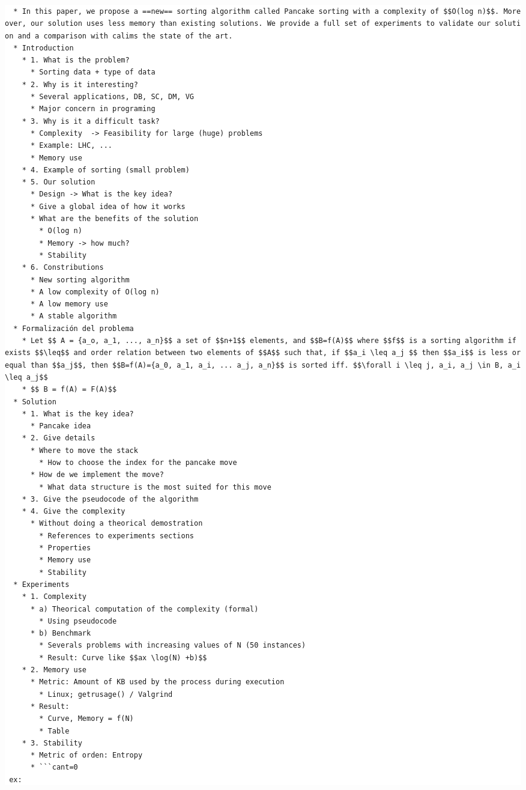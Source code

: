       * In this paper, we propose a ==new== sorting algorithm called Pancake sorting with a complexity of $$O(log n)$$. Moreover, our solution uses less memory than existing solutions. We provide a full set of experiments to validate our solution and a comparison with calims the state of the art.
      * Introduction
        * 1. What is the problem?
          * Sorting data + type of data
        * 2. Why is it interesting?
          * Several applications, DB, SC, DM, VG
          * Major concern in programing
        * 3. Why is it a difficult task?
          * Complexity  -> Feasibility for large (huge) problems
          * Example: LHC, ...
          * Memory use
        * 4. Example of sorting (small problem)
        * 5. Our solution
          * Design -> What is the key idea?
          * Give a global idea of how it works
          * What are the benefits of the solution
            * O(log n)
            * Memory -> how much?
            * Stability
        * 6. Constributions
          * New sorting algorithm
          * A low complexity of O(log n)
          * A low memory use
          * A stable algorithm
      * Formalización del problema
        * Let $$ A = {a_o, a_1, ..., a_n}$$ a set of $$n+1$$ elements, and $$B=f(A)$$ where $$f$$ is a sorting algorithm if exists $$\leq$$ and order relation between two elements of $$A$$ such that, if $$a_i \leq a_j $$ then $$a_i$$ is less or equal than $$a_j$$, then $$B=f(A)={a_0, a_1, a_i, ... a_j, a_n}$$ is sorted iff. $$\forall i \leq j, a_i, a_j \in B, a_i \leq a_j$$
        * $$ B = f(A) = F(A)$$
      * Solution
        * 1. What is the key idea?
          * Pancake idea
        * 2. Give details
          * Where to move the stack
            * How to choose the index for the pancake move
          * How de we implement the move?
            * What data structure is the most suited for this move
        * 3. Give the pseudocode of the algorithm
        * 4. Give the complexity
          * Without doing a theorical demostration
            * References to experiments sections
            * Properties
            * Memory use
            * Stability
      * Experiments
        * 1. Complexity
          * a) Theorical computation of the complexity (formal)
            * Using pseudocode
          * b) Benchmark
            * Severals problems with increasing values of N (50 instances)
            * Result: Curve like $$ax \log(N) +b)$$
        * 2. Memory use
          * Metric: Amount of KB used by the process during execution
            * Linux; getrusage() / Valgrind
          * Result:
            * Curve, Memory = f(N)
            * Table
        * 3. Stability
          * Metric of orden: Entropy
          * ```cant=0
     ex: